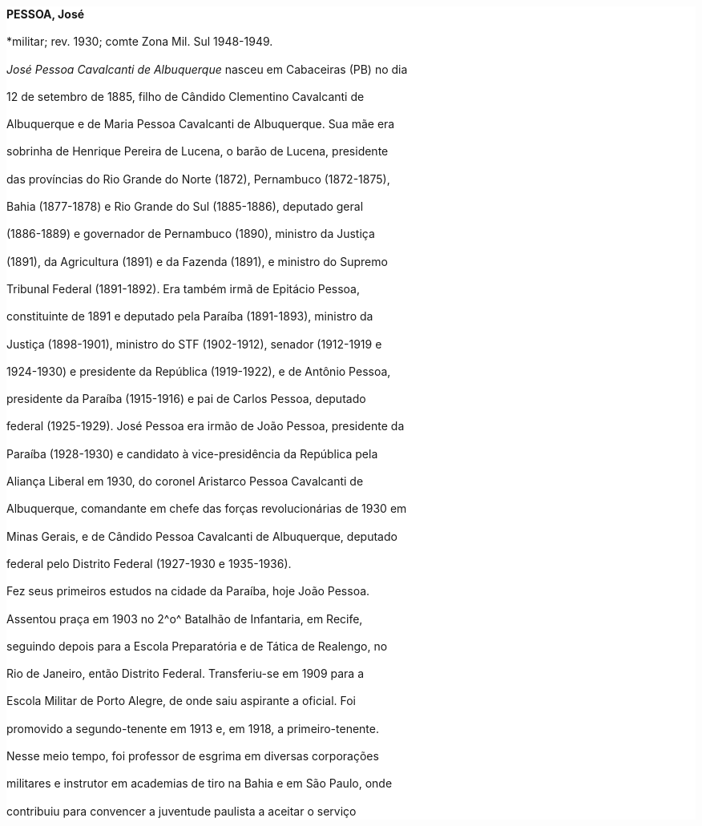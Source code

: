 **PESSOA, José**



\*militar; rev. 1930; comte Zona Mil. Sul 1948-1949.



*José Pessoa Cavalcanti de Albuquerque* nasceu em Cabaceiras (PB) no dia

12 de setembro de 1885, filho de Cândido Clementino Cavalcanti de

Albuquerque e de Maria Pessoa Cavalcanti de Albuquerque. Sua mãe era

sobrinha de Henrique Pereira de Lucena, o barão de Lucena, presidente

das províncias do Rio Grande do Norte (1872), Pernambuco (1872-1875),

Bahia (1877-1878) e Rio Grande do Sul (1885-1886), deputado geral

(1886-1889) e governador de Pernambuco (1890), ministro da Justiça

(1891), da Agricultura (1891) e da Fazenda (1891), e ministro do Supremo

Tribunal Federal (1891-1892). Era também irmã de Epitácio Pessoa,

constituinte de 1891 e deputado pela Paraíba (1891-1893), ministro da

Justiça (1898-1901), ministro do STF (1902-1912), senador (1912-1919 e

1924-1930) e presidente da República (1919-1922), e de Antônio Pessoa,

presidente da Paraíba (1915-1916) e pai de Carlos Pessoa, deputado

federal (1925-1929). José Pessoa era irmão de João Pessoa, presidente da

Paraíba (1928-1930) e candidato à vice-presidência da República pela

Aliança Liberal em 1930, do coronel Aristarco Pessoa Cavalcanti de

Albuquerque, comandante em chefe das forças revolucionárias de 1930 em

Minas Gerais, e de Cândido Pessoa Cavalcanti de Albuquerque, deputado

federal pelo Distrito Federal (1927-1930 e 1935-1936).



Fez seus primeiros estudos na cidade da Paraíba, hoje João Pessoa.

Assentou praça em 1903 no 2^o^ Batalhão de Infantaria, em Recife,

seguindo depois para a Escola Preparatória e de Tática de Realengo, no

Rio de Janeiro, então Distrito Federal. Transferiu-se em 1909 para a

Escola Militar de Porto Alegre, de onde saiu aspirante a oficial. Foi

promovido a segundo-tenente em 1913 e, em 1918, a primeiro-tenente.



Nesse meio tempo, foi professor de esgrima em diversas corporações

militares e instrutor em academias de tiro na Bahia e em São Paulo, onde

contribuiu para convencer a juventude paulista a aceitar o serviço
